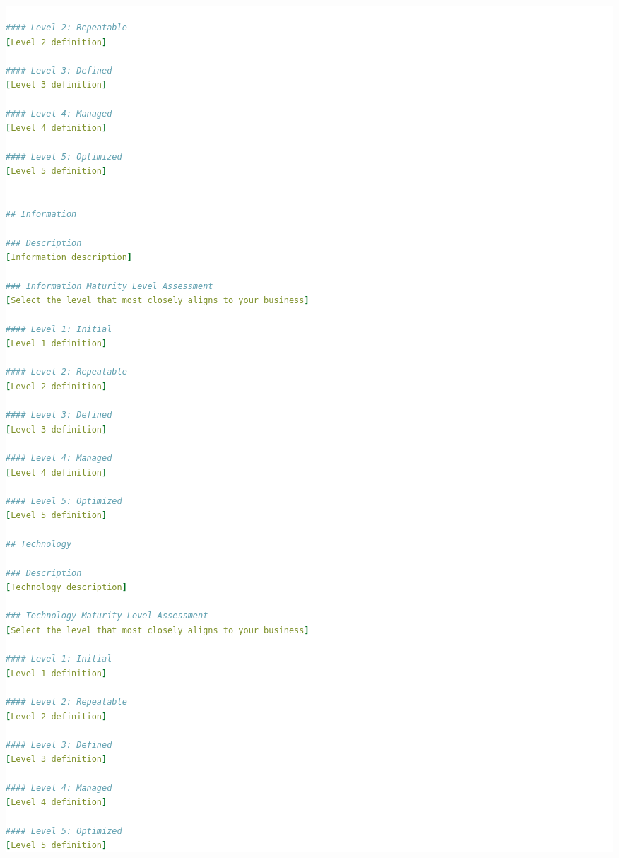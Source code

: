 ```YAML

#### Level 2: Repeatable
[Level 2 definition]

#### Level 3: Defined
[Level 3 definition]

#### Level 4: Managed
[Level 4 definition]

#### Level 5: Optimized
[Level 5 definition]


## Information

### Description
[Information description]

### Information Maturity Level Assessment
[Select the level that most closely aligns to your business]

#### Level 1: Initial
[Level 1 definition]

#### Level 2: Repeatable
[Level 2 definition]

#### Level 3: Defined
[Level 3 definition]

#### Level 4: Managed
[Level 4 definition]

#### Level 5: Optimized
[Level 5 definition]

## Technology

### Description
[Technology description]

### Technology Maturity Level Assessment
[Select the level that most closely aligns to your business]

#### Level 1: Initial
[Level 1 definition]

#### Level 2: Repeatable
[Level 2 definition]

#### Level 3: Defined
[Level 3 definition]

#### Level 4: Managed
[Level 4 definition]

#### Level 5: Optimized
[Level 5 definition]

```
